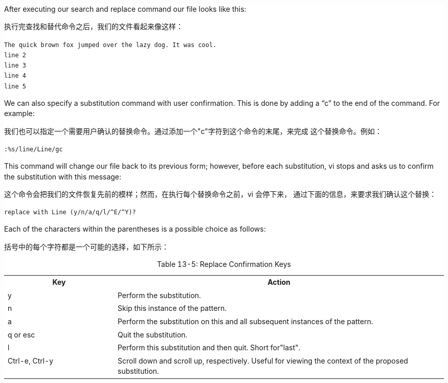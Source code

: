 </table>

After executing our search and replace command our file looks like this:

执行完查找和替代命令之后，我们的文件看起来像这样：

    The quick brown fox jumped over the lazy dog. It was cool.
    line 2
    line 3
    line 4
    line 5

We can also specify a substitution command with user confirmation. This is done by
adding a “c” to the end of the command. For example:

我们也可以指定一个需要用户确认的替换命令。通过添加一个"c"字符到这个命令的末尾，来完成
这个替换命令。例如：

    :%s/line/Line/gc

This command will change our file back to its previous form; however, before each
substitution, vi stops and asks us to confirm the substitution with this message:

这个命令会把我们的文件恢复先前的模样；然而，在执行每个替换命令之前，vi 会停下来，
通过下面的信息，来要求我们确认这个替换：

    replace with Line (y/n/a/q/l/^E/^Y)?

Each of the characters within the parentheses is a possible choice as follows:

括号中的每个字符都是一个可能的选择，如下所示：

<table class="multi">
<caption class="cap">Table 13-5: Replace Confirmation Keys</caption>
<tr>
<th class="title">Key</th>
<th class="title">Action</th>
</tr>
<tr>
<td valign="top" width="25%">y</td>
<td valign="top">Perform the substitution.</td>
</tr>
<tr>
<td valign="top">n</td>

<td valign="top">Skip this instance of the pattern.</td>
</tr>
<tr>
<td valign="top">a</td>
<td valign="top">Perform the substitution on this and all subsequent instances
of the pattern.</td>
</tr>
<tr>
<td valign="top">q or esc</td>
<td valign="top">Quit the substitution.</td>
</tr>
<tr>
<td valign="top">l</td>
<td valign="top">Perform this substitution and then quit. Short for"last".</td>
</tr>
<tr>
<td valign="top">Ctrl-e, Ctrl-y</td>
<td valign="top">Scroll down and scroll up, respectively. Useful for viewing
the context of the proposed substitution.</td>
</tr>
</table>
